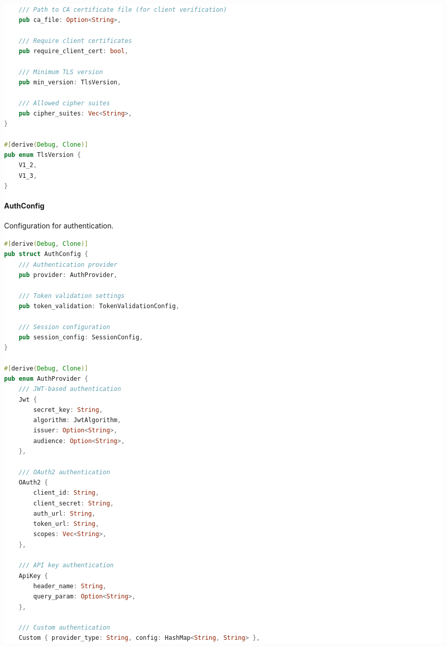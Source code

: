 ```rust
    /// Path to CA certificate file (for client verification)
    pub ca_file: Option<String>,
    
    /// Require client certificates
    pub require_client_cert: bool,
    
    /// Minimum TLS version
    pub min_version: TlsVersion,
    
    /// Allowed cipher suites
    pub cipher_suites: Vec<String>,
}

#[derive(Debug, Clone)]
pub enum TlsVersion {
    V1_2,
    V1_3,
}
```

#### AuthConfig

Configuration for authentication.

```rust
#[derive(Debug, Clone)]
pub struct AuthConfig {
    /// Authentication provider
    pub provider: AuthProvider,
    
    /// Token validation settings
    pub token_validation: TokenValidationConfig,
    
    /// Session configuration
    pub session_config: SessionConfig,
}

#[derive(Debug, Clone)]
pub enum AuthProvider {
    /// JWT-based authentication
    Jwt { 
        secret_key: String,
        algorithm: JwtAlgorithm,
        issuer: Option<String>,
        audience: Option<String>,
    },
    
    /// OAuth2 authentication
    OAuth2 {
        client_id: String,
        client_secret: String,
        auth_url: String,
        token_url: String,
        scopes: Vec<String>,
    },
    
    /// API key authentication
    ApiKey {
        header_name: String,
        query_param: Option<String>,
    },
    
    /// Custom authentication
    Custom { provider_type: String, config: HashMap<String, String> },
```